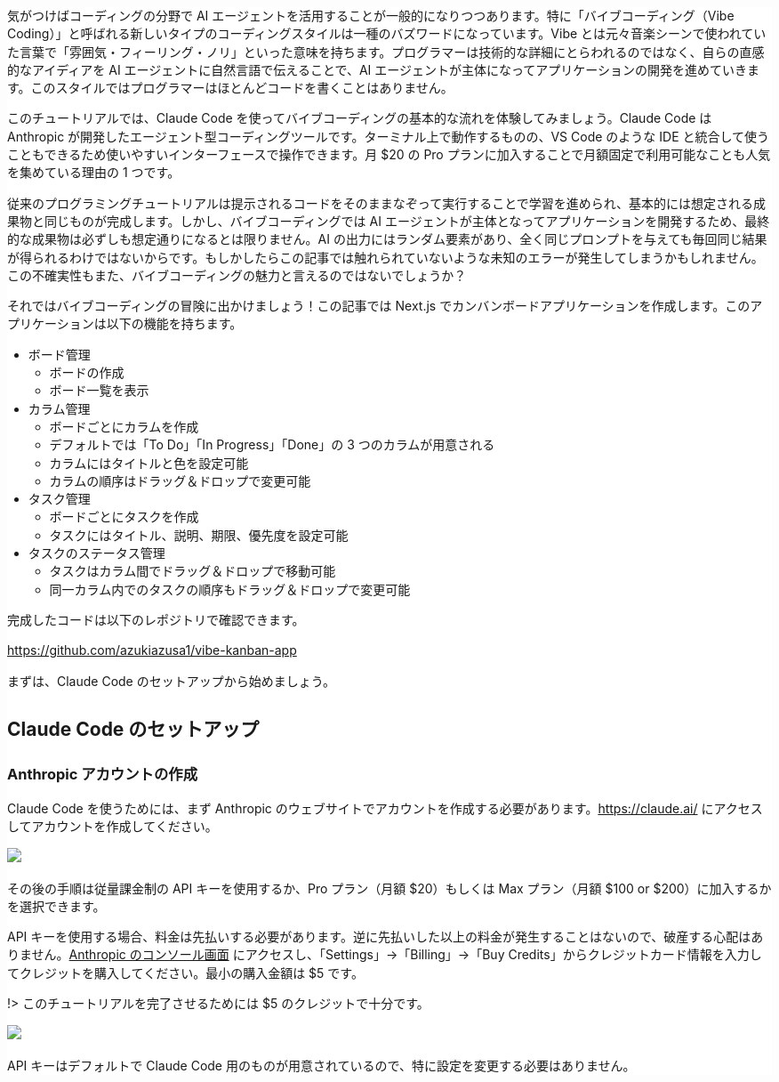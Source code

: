 気がつけばコーディングの分野で AI エージェントを活用することが一般的になりつつあります。特に「バイブコーディング（Vibe Coding）」と呼ばれる新しいタイプのコーディングスタイルは一種のバズワードになっています。Vibe とは元々音楽シーンで使われていた言葉で「雰囲気・フィーリング・ノリ」といった意味を持ちます。プログラマーは技術的な詳細にとらわれるのではなく、自らの直感的なアイディアを AI エージェントに自然言語で伝えることで、AI エージェントが主体になってアプリケーションの開発を進めていきます。このスタイルではプログラマーはほとんどコードを書くことはありません。

このチュートリアルでは、Claude Code を使ってバイブコーディングの基本的な流れを体験してみましょう。Claude Code は Anthropic が開発したエージェント型コーディングツールです。ターミナル上で動作するものの、VS Code のような IDE と統合して使うこともできるため使いやすいインターフェースで操作できます。月 $20 の Pro プランに加入することで月額固定で利用可能なことも人気を集めている理由の 1 つです。

従来のプログラミングチュートリアルは提示されるコードをそのままなぞって実行することで学習を進められ、基本的には想定される成果物と同じものが完成します。しかし、バイブコーディングでは AI エージェントが主体となってアプリケーションを開発するため、最終的な成果物は必ずしも想定通りになるとは限りません。AI の出力にはランダム要素があり、全く同じプロンプトを与えても毎回同じ結果が得られるわけではないからです。もしかしたらこの記事では触れられていないような未知のエラーが発生してしまうかもしれません。この不確実性もまた、バイブコーディングの魅力と言えるのではないでしょうか？

それではバイブコーディングの冒険に出かけましょう！この記事では Next.js でカンバンボードアプリケーションを作成します。このアプリケーションは以下の機能を持ちます。

- ボード管理
  - ボードの作成
  - ボード一覧を表示
- カラム管理
  - ボードごとにカラムを作成
  - デフォルトでは「To Do」「In Progress」「Done」の 3 つのカラムが用意される
  - カラムにはタイトルと色を設定可能
  - カラムの順序はドラッグ＆ドロップで変更可能
- タスク管理
  - ボードごとにタスクを作成
  - タスクにはタイトル、説明、期限、優先度を設定可能
- タスクのステータス管理
  - タスクはカラム間でドラッグ＆ドロップで移動可能
  - 同一カラム内でのタスクの順序もドラッグ＆ドロップで変更可能

完成したコードは以下のレポジトリで確認できます。

https://github.com/azukiazusa1/vibe-kanban-app

まずは、Claude Code のセットアップから始めましょう。

## Claude Code のセットアップ

### Anthropic アカウントの作成

Claude Code を使うためには、まず Anthropic のウェブサイトでアカウントを作成する必要があります。https://claude.ai/ にアクセスしてアカウントを作成してください。

![](https://images.ctfassets.net/in6v9lxmm5c8/jQo1jsAhjiZCOHJW80RwY/0a6c90209b1d8f22ad5c87da24e63167/%C3%A3__%C3%A3__%C3%A3_%C2%AA%C3%A3__%C3%A3__%C3%A3__%C3%A3__%C3%A3__%C3%A3___2025-06-12_20.19.05.png)

その後の手順は従量課金制の API キーを使用するか、Pro プラン（月額 $20）もしくは Max プラン（月額 $100 or $200）に加入するかを選択できます。

API キーを使用する場合、料金は先払いする必要があります。逆に先払いした以上の料金が発生することはないので、破産する心配はありません。[Anthropic のコンソール画面](https://console.anthropic.com/dashboard) にアクセスし、「Settings」→「Billing」→「Buy Credits」からクレジットカード情報を入力してクレジットを購入してください。最小の購入金額は $5 です。

!> このチュートリアルを完了させるためには $5 のクレジットで十分です。

![](https://images.ctfassets.net/in6v9lxmm5c8/GsPeAgeUTUQpcTTU2WOjK/acc9cf6802771edaabef3f539e935b17/%C3%A3__%C3%A3__%C3%A3_%C2%AA%C3%A3__%C3%A3__%C3%A3__%C3%A3__%C3%A3__%C3%A3___2025-06-12_20.27.11.png)

API キーはデフォルトで Claude Code 用のものが用意されているので、特に設定を変更する必要はありません。
